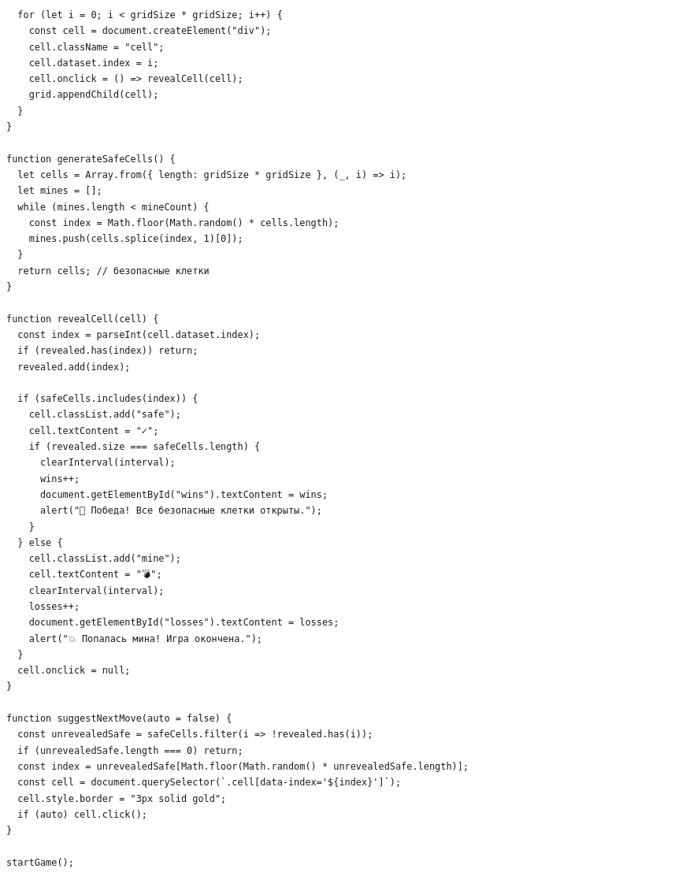       for (let i = 0; i < gridSize * gridSize; i++) {
        const cell = document.createElement("div");
        cell.className = "cell";
        cell.dataset.index = i;
        cell.onclick = () => revealCell(cell);
        grid.appendChild(cell);
      }
    }

    function generateSafeCells() {
      let cells = Array.from({ length: gridSize * gridSize }, (_, i) => i);
      let mines = [];
      while (mines.length < mineCount) {
        const index = Math.floor(Math.random() * cells.length);
        mines.push(cells.splice(index, 1)[0]);
      }
      return cells; // безопасные клетки
    }

    function revealCell(cell) {
      const index = parseInt(cell.dataset.index);
      if (revealed.has(index)) return;
      revealed.add(index);

      if (safeCells.includes(index)) {
        cell.classList.add("safe");
        cell.textContent = "✓";
        if (revealed.size === safeCells.length) {
          clearInterval(interval);
          wins++;
          document.getElementById("wins").textContent = wins;
          alert("🎉 Победа! Все безопасные клетки открыты.");
        }
      } else {
        cell.classList.add("mine");
        cell.textContent = "💣";
        clearInterval(interval);
        losses++;
        document.getElementById("losses").textContent = losses;
        alert("💥 Попалась мина! Игра окончена.");
      }
      cell.onclick = null;
    }

    function suggestNextMove(auto = false) {
      const unrevealedSafe = safeCells.filter(i => !revealed.has(i));
      if (unrevealedSafe.length === 0) return;
      const index = unrevealedSafe[Math.floor(Math.random() * unrevealedSafe.length)];
      const cell = document.querySelector(`.cell[data-index='${index}']`);
      cell.style.border = "3px solid gold";
      if (auto) cell.click();
    }

    startGame();
  </script>
</body>
</html>
